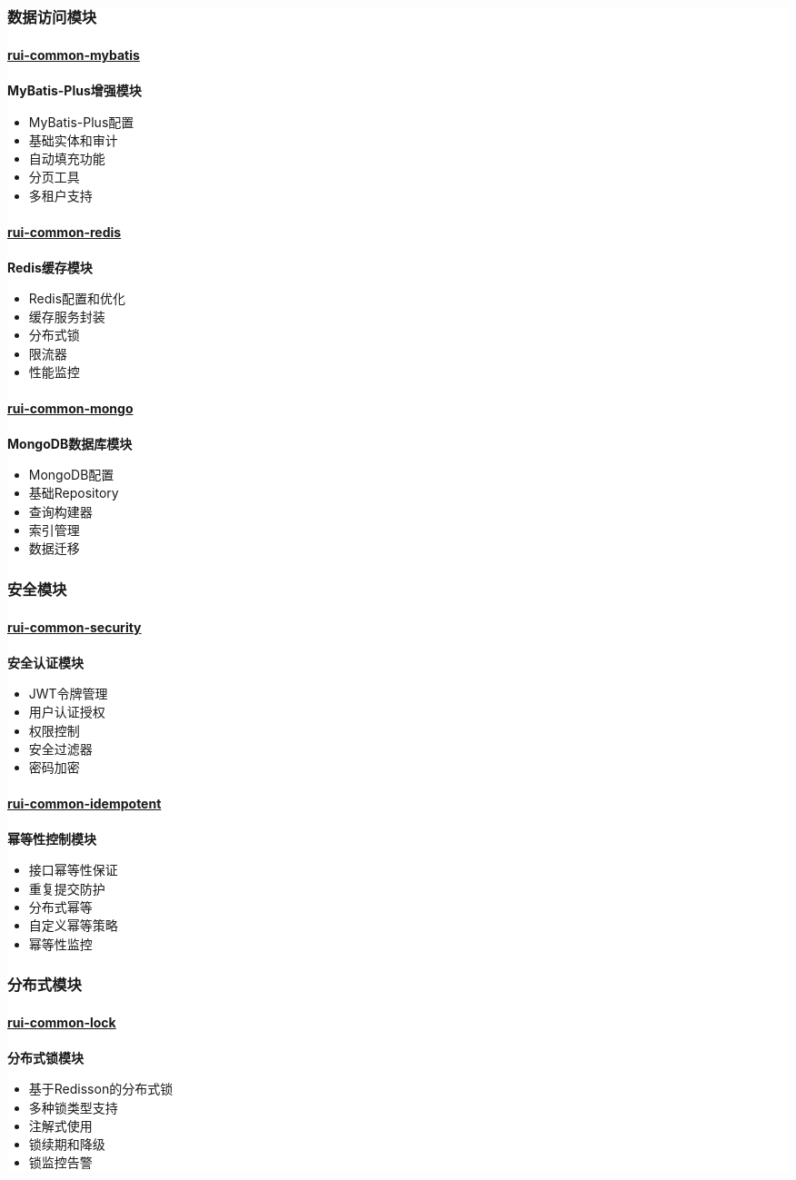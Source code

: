 ### 数据访问模块

#### [rui-common-mybatis](./rui-common-mybatis/README.md)
**MyBatis-Plus增强模块**
- MyBatis-Plus配置
- 基础实体和审计
- 自动填充功能
- 分页工具
- 多租户支持

#### [rui-common-redis](./rui-common-redis/README.md)
**Redis缓存模块**
- Redis配置和优化
- 缓存服务封装
- 分布式锁
- 限流器
- 性能监控

#### [rui-common-mongo](./rui-common-mongo/README.md)
**MongoDB数据库模块**
- MongoDB配置
- 基础Repository
- 查询构建器
- 索引管理
- 数据迁移

### 安全模块

#### [rui-common-security](./rui-common-security/README.md)
**安全认证模块**
- JWT令牌管理
- 用户认证授权
- 权限控制
- 安全过滤器
- 密码加密

#### [rui-common-idempotent](./rui-common-idempotent/README.md)
**幂等性控制模块**
- 接口幂等性保证
- 重复提交防护
- 分布式幂等
- 自定义幂等策略
- 幂等性监控

### 分布式模块

#### [rui-common-lock](./rui-common-lock/README.md)
**分布式锁模块**
- 基于Redisson的分布式锁
- 多种锁类型支持
- 注解式使用
- 锁续期和降级
- 锁监控告警
